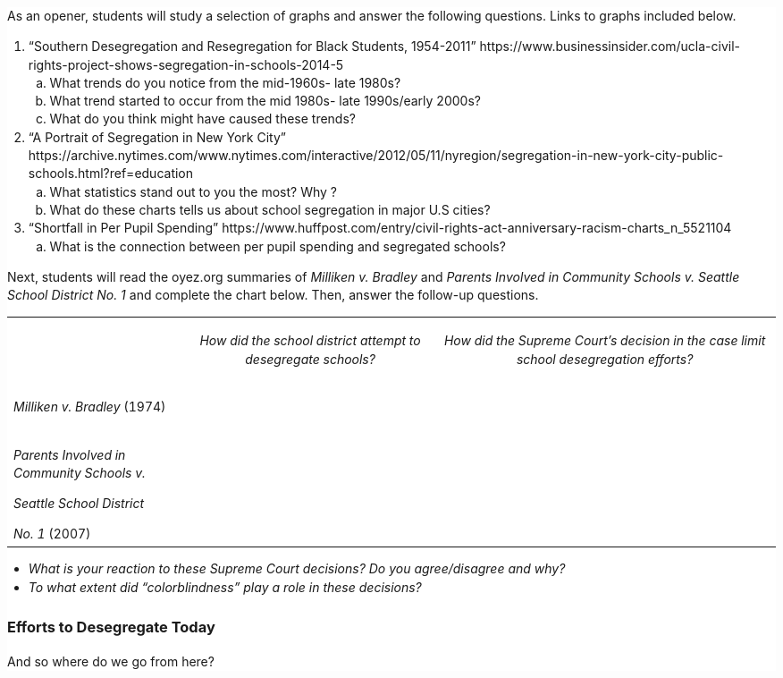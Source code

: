 <p>As an opener, students will study a selection of graphs and answer the following questions. Links to graphs included below.</p>
<ol>
<li>&ldquo;Southern Desegregation and Resegregation for Black Students, 1954-2011&rdquo; https://www.businessinsider.com/ucla-civil-rights-project-shows-segregation-in-schools-2014-5
<ol style="list-style-type: lower-alpha;">
<li>What trends do you notice from the mid-1960s- late 1980s?</li>
<li>What trend started to occur from the mid 1980s- late 1990s/early 2000s?</li>
<li>What do you think might have caused these trends?</li>
</ol>
</li>
<li>&ldquo;A Portrait of Segregation in New York City&rdquo; https://archive.nytimes.com/www.nytimes.com/interactive/2012/05/11/nyregion/segregation-in-new-york-city-public-schools.html?ref=education
<ol style="list-style-type: lower-alpha;">
<li>What statistics stand out to you the most? Why ?</li>
<li>What do these charts tells us about school segregation in major U.S cities?</li>
</ol>
</li>
<li>&ldquo;Shortfall in Per Pupil Spending&rdquo;&nbsp;https://www.huffpost.com/entry/civil-rights-act-anniversary-racism-charts_n_5521104
<ol style="list-style-type: lower-alpha;">
<li>What is the connection between per pupil spending and segregated schools?</li>
</ol>
</li>
</ol>
<p>Next, students will read the oyez.org summaries of <em>Milliken v. Bradley</em> and <em>Parents Involved in Community Schools v. Seattle School District No. 1</em> and complete the chart below. Then, answer the follow-up questions.</p>
<table>
<tr>
<td></td>
<td style="text-align: center;">
<p><em>How did the school district attempt to desegregate schools?</em></p>
</td>
<td style="text-align: center;">
<p><em>How did the Supreme Court&rsquo;s decision in the case limit school desegregation efforts?</em></p>
</td>
</tr>
<tr>
<td>
<p><em>Milliken v. Bradley</em> (1974)</p>
</td>
<td></td>
<td></td>
</tr>
<tr>
<td>
<p><em>Parents Involved in Community Schools v.&nbsp;</em></p>
<p><em>Seattle School District&nbsp;</em></p>
<em>No. 1</em> (2007)</td>
<td></td>
<td></td>
</tr>
</table>
<p></p>
<ul>
<li><em>What is your reaction to these Supreme Court decisions? Do you agree/disagree and why?</em></li>
<li><em>To what extent did &ldquo;colorblindness&rdquo; play a role in these decisions?</em></li>
</ul>
<h3>Efforts to Desegregate Today</h3>
<p>And so where do we go from here?</p>